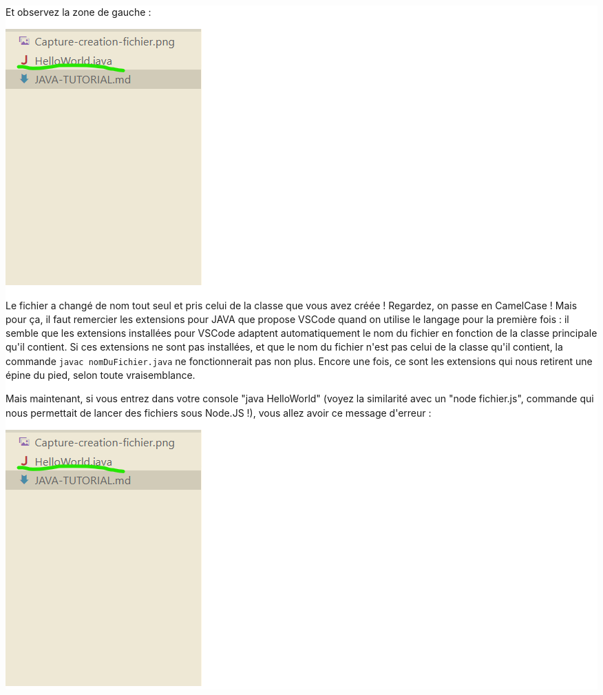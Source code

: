 Et observez la zone de gauche : 

![document-modifie](Capture-document-modifie.png)

Le fichier a changé de nom tout seul et pris celui de la classe que vous avez créée ! Regardez, on passe en CamelCase ! Mais pour ça, il faut remercier les extensions pour JAVA que propose VSCode quand on utilise le langage pour la première fois : il semble que les extensions installées pour VSCode adaptent automatiquement le nom du fichier en fonction de la classe principale qu'il contient. Si ces extensions ne sont pas installées, et que le nom du fichier n'est pas celui de la classe qu'il contient, la commande `javac nomDuFichier.java` ne fonctionnerait pas non plus. Encore une fois, ce sont les extensions qui nous retirent une épine du pied, selon toute vraisemblance.

Mais maintenant, si vous entrez dans votre console "java HelloWorld" (voyez la similarité avec un "node fichier.js", commande qui nous permettait de lancer des fichiers sous Node.JS !), vous allez avoir ce message d'erreur :

![document non compilé](Capture-document-modifie.png)
